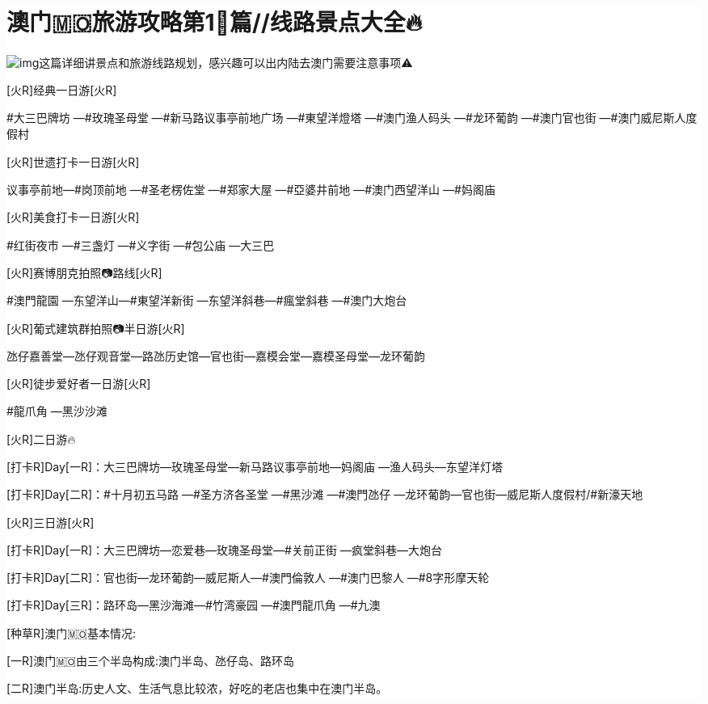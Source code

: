 





# 澳门🇲🇴旅游攻略第1⃣️篇//线路景点大全🔥

![img](https://ci.xiaohongshu.com/xy_emo_touxiao.png?v=2)这篇详细讲景点和旅游线路规划，感兴趣可以出内陆去澳门需要注意事项⚠️



[火R]经典一日游[火R]

\#大三巴牌坊 —#玫瑰圣母堂 —#新马路议事亭前地广场 —#東望洋燈塔 —#澳门渔人码头 —#龙环葡韵 —#澳门官也街 —#澳门威尼斯人度假村



[火R]世遗打卡一日游[火R]

议事亭前地—#岗顶前地 —#圣老楞佐堂 —#郑家大屋 —#亞婆井前地 —#澳门西望洋山 —#妈阁庙



[火R]美食打卡一日游[火R]

\#红街夜市 —#三盏灯 —#义字街 —#包公庙 —大三巴



[火R]赛博朋克拍照📷路线[火R]

\#澳門龍園 —东望洋山—#東望洋新街 —东望洋斜巷—#瘋堂斜巷 —#澳门大炮台



[火R]葡式建筑群拍照📷半日游[火R]

氹仔嘉善堂—氹仔观音堂—路氹历史馆—官也街—嘉模会堂—嘉模圣母堂—龙环葡韵

[火R]徒步爱好者一日游[火R]

\#龍爪角 —黑沙沙滩



[火R]二日游🔥

[打卡R]Day[一R]：大三巴牌坊—玫瑰圣母堂—新马路议事亭前地—妈阁庙 —渔人码头—东望洋灯塔

[打卡R]Day[二R]：#十月初五马路 —#圣方济各圣堂 —#黑沙滩 —#澳門氹仔 —龙环葡韵—官也街—威尼斯人度假村/#新濠天地



[火R]三日游[火R]

[打卡R]Day[一R]：大三巴牌坊—恋爱巷—玫瑰圣母堂—#关前正街 —疯堂斜巷—大炮台

[打卡R]Day[二R]：官也街—龙环葡韵—威尼斯人—#澳門倫敦人 —#澳门巴黎人 —#8字形摩天轮

[打卡R]Day[三R]：路环岛—黑沙海滩—#竹湾豪园 —#澳門龍爪角 —#九澳



[种草R]澳门🇲🇴基本情况:

[一R]澳门🇲🇴由三个半岛构成:澳门半岛、氹仔岛、路环岛

[二R]澳门半岛:历史人文、生活气息比较浓，好吃的老店也集中在澳门半岛。
